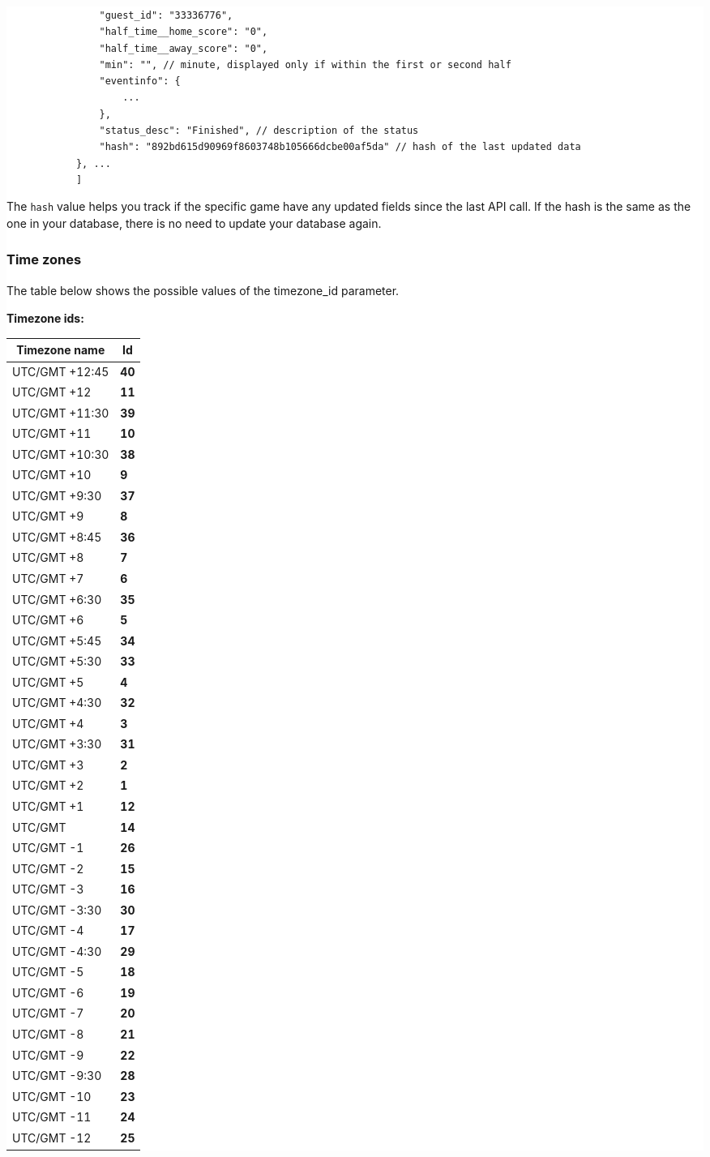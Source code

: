```
                "guest_id": "33336776",
                "half_time__home_score": "0", 
                "half_time__away_score": "0",
                "min": "", // minute, displayed only if within the first or second half
                "eventinfo": {
                    ...
                },
                "status_desc": "Finished", // description of the status
                "hash": "892bd615d90969f8603748b105666dcbe00af5da" // hash of the last updated data
            }, ...
            ]
```

The ```hash``` value helps you track if the specific game have any updated fields since the last API call.
If the hash is the same as the one in your database, there is no need to update your database again.

### Time zones

The table below shows the possible values of the timezone_id parameter.

**Timezone ids:**

Timezone name | Id
------------ | ------------
UTC/GMT +12:45	| **40**
UTC/GMT +12	| **11**
UTC/GMT +11:30	| **39**
UTC/GMT +11| 	**10**
UTC/GMT +10:30	| **38**
UTC/GMT +10	| **9**
UTC/GMT +9:30| 	**37**
UTC/GMT +9| 	**8**
UTC/GMT +8:45| 	**36**
UTC/GMT +8| 	**7**
UTC/GMT +7| 	**6**
UTC/GMT +6:30| 	**35**
UTC/GMT +6| 	**5**
UTC/GMT +5:45| 	**34**
UTC/GMT +5:30| 	**33**
UTC/GMT +5| 	**4**
UTC/GMT +4:30| 	**32**
UTC/GMT +4| 	**3**
UTC/GMT +3:30| 	**31**
UTC/GMT +3	| **2**
UTC/GMT +2| 	**1**
UTC/GMT +1| 	**12**
UTC/GMT| 	**14**
UTC/GMT -1	| **26**
UTC/GMT -2| 	**15**
UTC/GMT -3| 	**16**
UTC/GMT -3:30	| **30**
UTC/GMT -4	| **17**
UTC/GMT -4:30	| **29**
UTC/GMT -5	| **18**
UTC/GMT -6	| **19**
UTC/GMT -7	| **20**
UTC/GMT -8	| **21**
UTC/GMT -9	| **22**
UTC/GMT -9:30| 	**28**
UTC/GMT -10	| **23**
UTC/GMT -11	| **24**
UTC/GMT -12	| **25**
